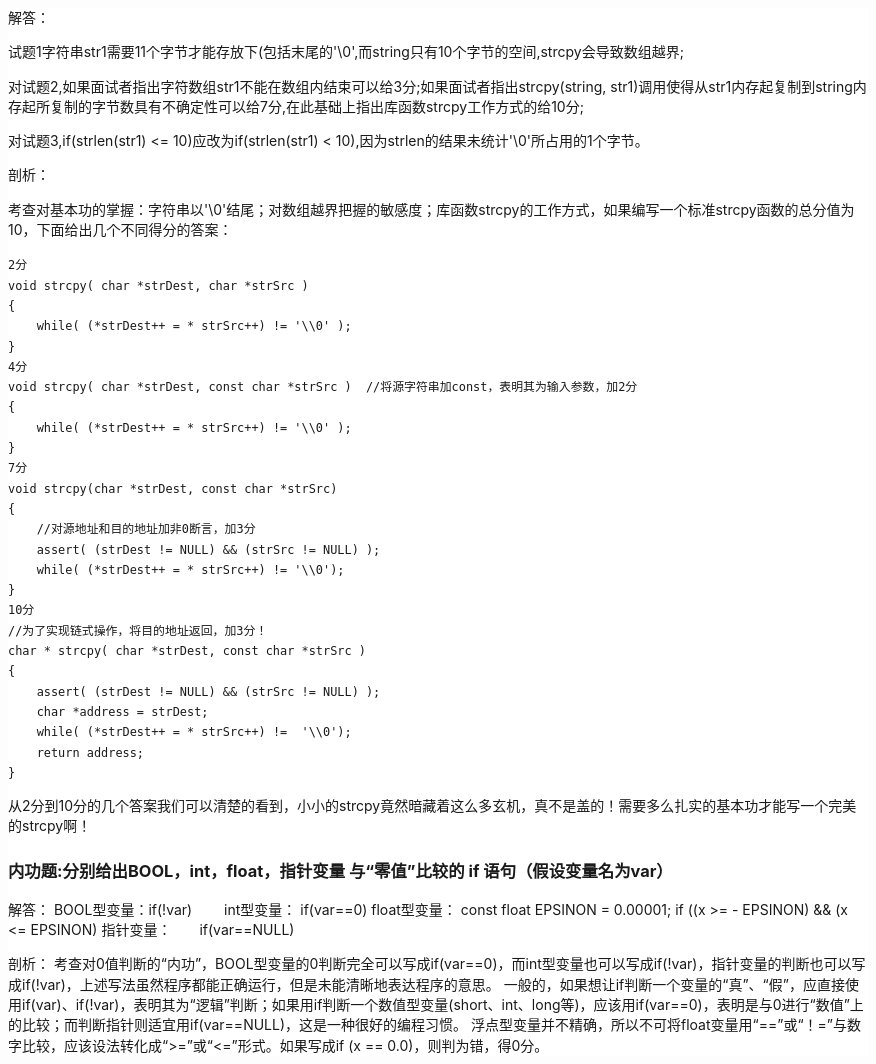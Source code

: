解答：

试题1字符串str1需要11个字节才能存放下(包括末尾的'\\0',而string只有10个字节的空间,strcpy会导致数组越界;

对试题2,如果面试者指出字符数组str1不能在数组内结束可以给3分;如果面试者指出strcpy(string, str1)调用使得从str1内存起复制到string内存起所复制的字节数具有不确定性可以给7分,在此基础上指出库函数strcpy工作方式的给10分;

对试题3,if(strlen(str1)  <= 10)应改为if(strlen(str1) < 10),因为strlen的结果未统计'\\0'所占用的1个字节。

剖析：

考查对基本功的掌握：字符串以'\\0'结尾；对数组越界把握的敏感度；库函数strcpy的工作方式，如果编写一个标准strcpy函数的总分值为10，下面给出几个不同得分的答案：

	2分
	void strcpy( char *strDest, char *strSrc )
	{
		while( (*strDest++ = * strSrc++) != '\\0' );
	}
	4分
	void strcpy( char *strDest, const char *strSrc )  //将源字符串加const，表明其为输入参数，加2分
	{
		while( (*strDest++ = * strSrc++) != '\\0' );
	}
	7分
	void strcpy(char *strDest, const char *strSrc) 
	{
		//对源地址和目的地址加非0断言，加3分
		assert( (strDest != NULL) && (strSrc != NULL) );
		while( (*strDest++ = * strSrc++) != '\\0');
	}
	10分
	//为了实现链式操作，将目的地址返回，加3分！
	char * strcpy( char *strDest, const char *strSrc ) 
	{
		assert( (strDest != NULL) && (strSrc != NULL) );
		char *address = strDest; 
		while( (*strDest++ = * strSrc++) !=  '\\0'); 
		return address;
	}

从2分到10分的几个答案我们可以清楚的看到，小小的strcpy竟然暗藏着这么多玄机，真不是盖的！需要多么扎实的基本功才能写一个完美的strcpy啊！

### 内功题:分别给出BOOL，int，float，指针变量 与“零值”比较的 if 语句（假设变量名为var）
解答：
	BOOL型变量：if(!var)
　　int型变量： if(var==0)
	float型变量：
	const float EPSINON = 0.00001;
	if ((x >= - EPSINON) && (x <= EPSINON)
	指针变量：　　if(var==NULL)

剖析：
考查对0值判断的“内功”，BOOL型变量的0判断完全可以写成if(var==0)，而int型变量也可以写成if(!var)，指针变量的判断也可以写成if(!var)，上述写法虽然程序都能正确运行，但是未能清晰地表达程序的意思。
一般的，如果想让if判断一个变量的“真”、“假”，应直接使用if(var)、if(!var)，表明其为“逻辑”判断；如果用if判断一个数值型变量(short、int、long等)，应该用if(var==0)，表明是与0进行“数值”上的比较；而判断指针则适宜用if(var==NULL)，这是一种很好的编程习惯。
浮点型变量并不精确，所以不可将float变量用“==”或“！=”与数字比较，应该设法转化成“>=”或“<=”形式。如果写成if (x == 0.0)，则判为错，得0分。
